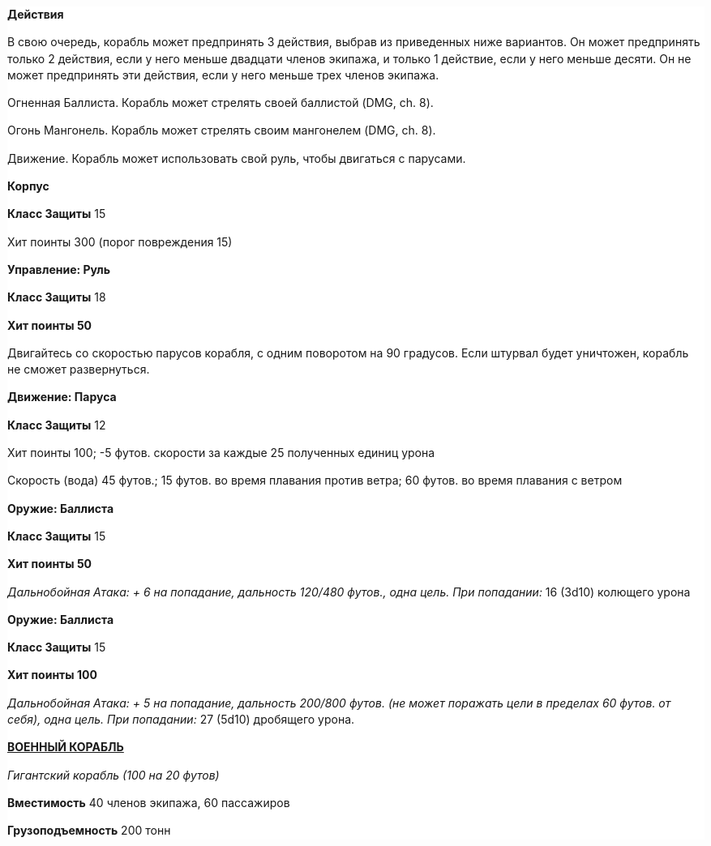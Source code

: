 **Действия**

В свою очередь, корабль может предпринять 3 действия, выбрав из приведенных ниже вариантов. Он может предпринять только 2 действия, если у него меньше двадцати членов экипажа, и только 1 действие, если у него меньше десяти. Он не может предпринять эти действия, если у него меньше трех членов экипажа.

Огненная Баллиста. Корабль может стрелять своей баллистой (DMG, ch. 8).

Огонь Мангонель. Корабль может стрелять своим мангонелем (DMG, ch. 8).

Движение. Корабль может использовать свой руль, чтобы двигаться с парусами.

**Корпус**

**Класс Защиты** 15

Хит поинты 300 (порог повреждения 15)

**Управление: Руль**

**Класс Защиты** 18

**Хит поинты 50**

Двигайтесь со скоростью парусов корабля, с одним поворотом на 90 градусов. Если штурвал будет уничтожен, корабль не сможет развернуться.

**Движение: Паруса**

**Класс Защиты** 12

Хит поинты 100; -5 футов. скорости за каждые 25 полученных единиц урона

Скорость (вода) 45 футов.; 15 футов. во время плавания против ветра; 60 футов. во время плавания с ветром

**Оружие: Баллиста**

**Класс Защиты** 15

**Хит поинты 50**

*Дальнобойная Атака:* *\+ 6 на попадание, дальность 120/480 футов., одна цель. При попадании:* 16 (3d10) колющего урона

**Оружие: Баллиста**

**Класс Защиты** 15

**Хит поинты 100**

*Дальнобойная Атака:* *\+ 5 на попадание, дальность 200/800 футов. (не может поражать цели в пределах 60 футов. от себя), одна цель. При попадании:* 27 (5d10) дробящего урона.

[](https://media-waterdeep.cursecdn.com/attachments/5/424/sailing-ship-dm.png)

[**ВОЕННЫЙ КОРАБЛЬ**](https://www.dndbeyond.com/vehicles/warship)

_Гигантский корабль (100 на 20 футов)_

**Вместимость** 40 членов экипажа, 60 пассажиров

**Грузоподъемность** 200 тонн
